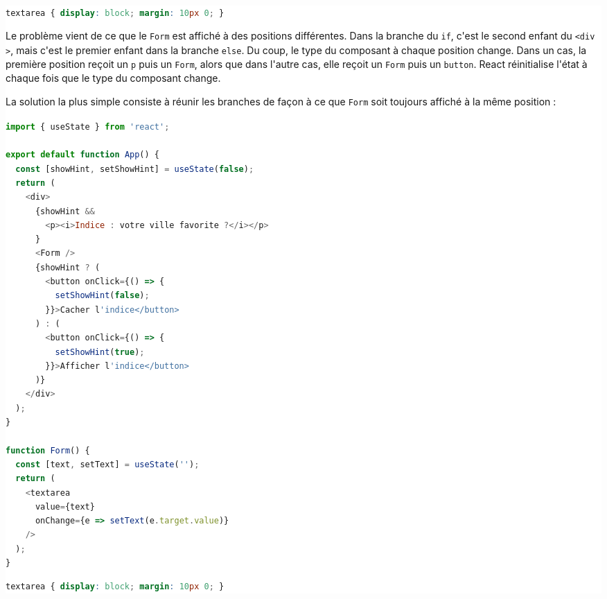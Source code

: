```css
textarea { display: block; margin: 10px 0; }
```

</Sandpack>

<Solution>

Le problème vient de ce que le `Form` est affiché à des positions différentes. Dans la branche du `if`, c'est le second enfant du `<div>`, mais c'est le premier enfant dans la branche `else`. Du coup, le type du composant à chaque position change. Dans un cas, la première position reçoit un `p` puis un `Form`, alors que dans l'autre cas, elle reçoit un `Form` puis un `button`. React réinitialise l'état à chaque fois que le type du composant change.

La solution la plus simple consiste à réunir les branches de façon à ce que `Form` soit toujours affiché à la même position :

<Sandpack>

```js src/App.js
import { useState } from 'react';

export default function App() {
  const [showHint, setShowHint] = useState(false);
  return (
    <div>
      {showHint &&
        <p><i>Indice : votre ville favorite ?</i></p>
      }
      <Form />
      {showHint ? (
        <button onClick={() => {
          setShowHint(false);
        }}>Cacher l'indice</button>
      ) : (
        <button onClick={() => {
          setShowHint(true);
        }}>Afficher l'indice</button>
      )}
    </div>
  );
}

function Form() {
  const [text, setText] = useState('');
  return (
    <textarea
      value={text}
      onChange={e => setText(e.target.value)}
    />
  );
}
```

```css
textarea { display: block; margin: 10px 0; }
```
